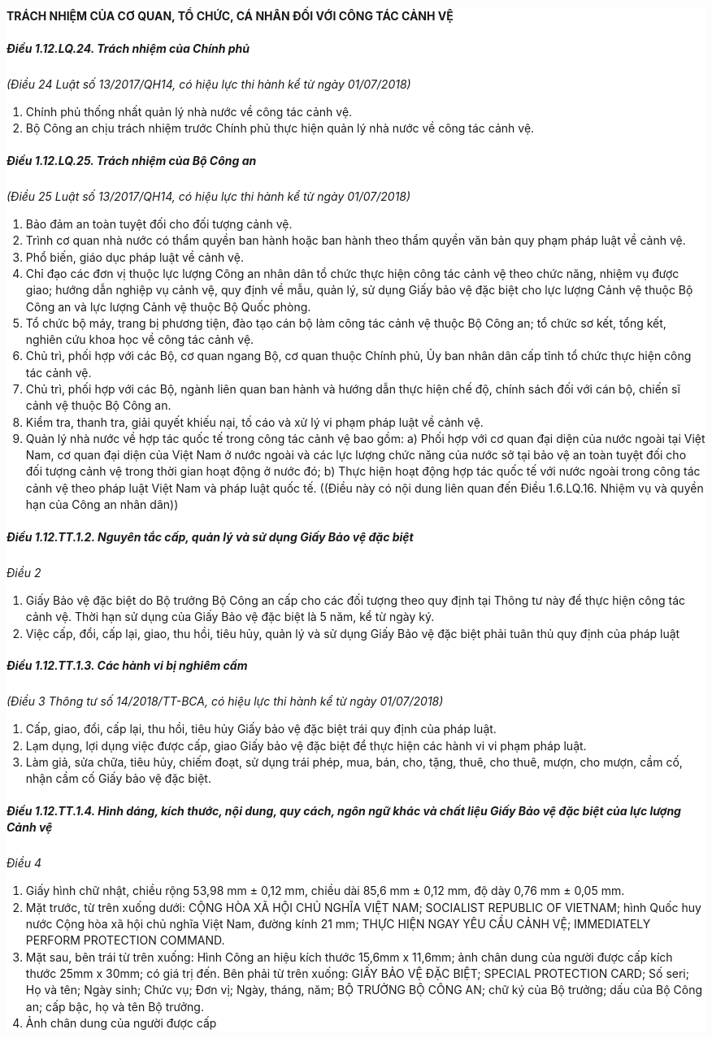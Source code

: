 #### TRÁCH NHIỆM CỦA CƠ QUAN, TỔ CHỨC, CÁ NHÂN ĐỐI VỚI CÔNG TÁC CẢNH VỆ

##### Điều 1.12.LQ.24. Trách nhiệm của Chính phủ
*(Điều 24 Luật số 13/2017/QH14, có hiệu lực thi hành kể từ ngày 01/07/2018)*
1. Chính phủ thống nhất quản lý nhà nước về công tác cảnh vệ.
2. Bộ Công an chịu trách nhiệm trước Chính phủ thực hiện quản lý nhà nước về công tác cảnh vệ.

##### Điều 1.12.LQ.25. Trách nhiệm của Bộ Công an
*(Điều 25 Luật số 13/2017/QH14, có hiệu lực thi hành kể từ ngày 01/07/2018)*
1. Bảo đảm an toàn tuyệt đối cho đối tượng cảnh vệ.
2. Trình cơ quan nhà nước có thẩm quyền ban hành hoặc ban hành theo thẩm quyền văn bản quy phạm pháp luật về cảnh vệ.
3. Phổ biến, giáo dục pháp luật về cảnh vệ.
4. Chỉ đạo các đơn vị thuộc lực lượng Công an nhân dân tổ chức thực hiện công tác cảnh vệ theo chức năng, nhiệm vụ được giao; hướng dẫn nghiệp vụ cảnh vệ, quy định về mẫu, quản lý, sử dụng Giấy bảo vệ đặc biệt cho lực lượng Cảnh vệ thuộc Bộ Công an và lực lượng Cảnh vệ thuộc Bộ Quốc phòng.
5. Tổ chức bộ máy, trang bị phương tiện, đào tạo cán bộ làm công tác cảnh vệ thuộc Bộ Công an; tổ chức sơ kết, tổng kết, nghiên cứu khoa học về công tác cảnh vệ.
6. Chủ trì, phối hợp với các Bộ, cơ quan ngang Bộ, cơ quan thuộc Chính phủ, Ủy ban nhân dân cấp tỉnh tổ chức thực hiện công tác cảnh vệ.
7. Chủ trì, phối hợp với các Bộ, ngành liên quan ban hành và hướng dẫn thực hiện chế độ, chính sách đối với cán bộ, chiến sĩ cảnh vệ thuộc Bộ Công an.
8. Kiểm tra, thanh tra, giải quyết khiếu nại, tố cáo và xử lý vi phạm pháp luật về cảnh vệ.
9. Quản lý nhà nước về hợp tác quốc tế trong công tác cảnh vệ bao gồm:
a) Phối hợp với cơ quan đại diện của nước ngoài tại Việt Nam, cơ quan đại diện của Việt Nam ở nước ngoài và các lực lượng chức năng của nước sở tại bảo vệ an toàn tuyệt đối cho đối tượng cảnh vệ trong thời gian hoạt động ở nước đó;
b) Thực hiện hoạt động hợp tác quốc tế với nước ngoài trong công tác cảnh vệ theo pháp luật Việt Nam và pháp luật quốc tế.
((Điều này có nội dung liên quan đến Điều 1.6.LQ.16. Nhiệm vụ và quyền hạn của Công an nhân dân))

##### Điều 1.12.TT.1.2. Nguyên tắc cấp, quản lý và sử dụng Giấy Bảo vệ đặc biệt
*Điều 2*
1. Giấy Bảo vệ đặc biệt do Bộ trưởng Bộ Công an cấp cho các đối tượng theo quy định tại Thông tư này để thực hiện công tác cảnh vệ. Thời hạn sử dụng của Giấy Bảo vệ đặc biệt là 5 năm, kể từ ngày ký.
2. Việc cấp, đổi, cấp lại, giao, thu hồi, tiêu hủy, quản lý và sử dụng Giấy Bảo vệ đặc biệt phải tuân thủ quy định của pháp luật

##### Điều 1.12.TT.1.3. Các hành vi bị nghiêm cấm
*(Điều 3 Thông tư số 14/2018/TT-BCA, có hiệu lực thi hành kể từ ngày 01/07/2018)*
1. Cấp, giao, đổi, cấp lại, thu hồi, tiêu hủy Giấy bảo vệ đặc biệt trái quy định của pháp luật.
2. Lạm dụng, lợi dụng việc được cấp, giao Giấy bảo vệ đặc biệt để thực hiện các hành vi vi phạm pháp luật.
3. Làm giả, sửa chữa, tiêu hủy, chiếm đoạt, sử dụng trái phép, mua, bán, cho, tặng, thuê, cho thuê, mượn, cho mượn, cầm cố, nhận cầm cố Giấy bảo vệ đặc biệt.

##### Điều 1.12.TT.1.4. Hình dáng, kích thước, nội dung, quy cách, ngôn ngữ khác và chất liệu Giấy Bảo vệ đặc biệt của lực lượng Cảnh vệ
*Điều 4*
1. Giấy hình chữ nhật, chiều rộng 53,98 mm ± 0,12 mm, chiều dài 85,6 mm ± 0,12 mm, độ dày 0,76 mm ± 0,05 mm.
2. Mặt trước, từ trên xuống dưới: CỘNG HÒA XÃ HỘI CHỦ NGHĨA VIỆT NAM; SOCIALIST REPUBLIC OF VIETNAM; hình Quốc huy nước Cộng hòa xã hội chủ nghĩa Việt Nam, đường kính 21 mm; THỰC HIỆN NGAY YÊU CẦU CẢNH VỆ; IMMEDIATELY PERFORM PROTECTION COMMAND.
3. Mặt sau, bên trái từ trên xuống: Hình Công an hiệu kích thước 15,6mm x 11,6mm; ảnh chân dung của người được cấp kích thước 25mm x 30mm; có giá trị đến.
Bên phải từ trên xuống: GIẤY BẢO VỆ ĐẶC BIỆT; SPECIAL PROTECTION CARD; Số seri; Họ và tên; Ngày sinh; Chức vụ; Đơn vị; Ngày, tháng, năm; BỘ TRƯỞNG BỘ CÔNG AN; chữ ký của Bộ trưởng; dấu của Bộ Công an; cấp bậc, họ và tên Bộ trưởng.
4. Ảnh chân dung của người được cấp